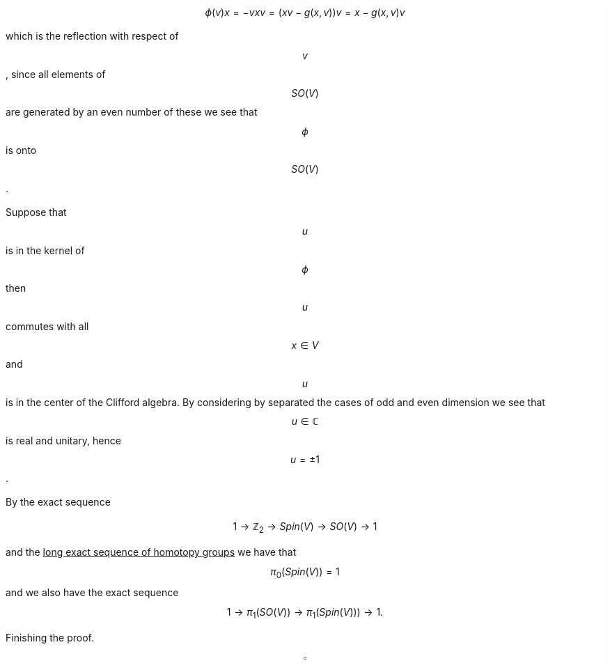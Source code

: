 $$
    \phi(v)x = -vxv = (xv - g(x,v))v = x - g(x,v)v
$$

which is the reflection with respect of $$v$$, since all elements of $$SO(V)$$ are
generated by an even number of these we see that $$\phi$$ is onto $$SO(V)$$.

Suppose that $$u$$ is in the kernel of $$\phi$$ then $$u$$ commutes with all $$x \in
V$$ and $$u$$ is in the center of the Clifford algebra. By considering by separated
the cases of odd and even dimension we see that $$u \in \mathbb{C}$$ is real and
unitary, hence $$u = \pm 1$$.

By the exact sequence

$$
    1 \longrightarrow \mathbb{Z}_2 \longrightarrow Spin(V) \longrightarrow SO(V)
    \longrightarrow 1
$$

and the [long exact sequence of homotopy groups](https://ncatlab.org/nlab/show/long+exact+sequence+of+homotopy+groups)
we have that $$\pi_0(Spin(V)) = 1$$ and we also have the exact sequence
$$1 \longrightarrow \pi_1(SO(V)) \longrightarrow \pi_1(Spin(V))) \longrightarrow 1 .$$

Finishing the proof. $$\square$$
